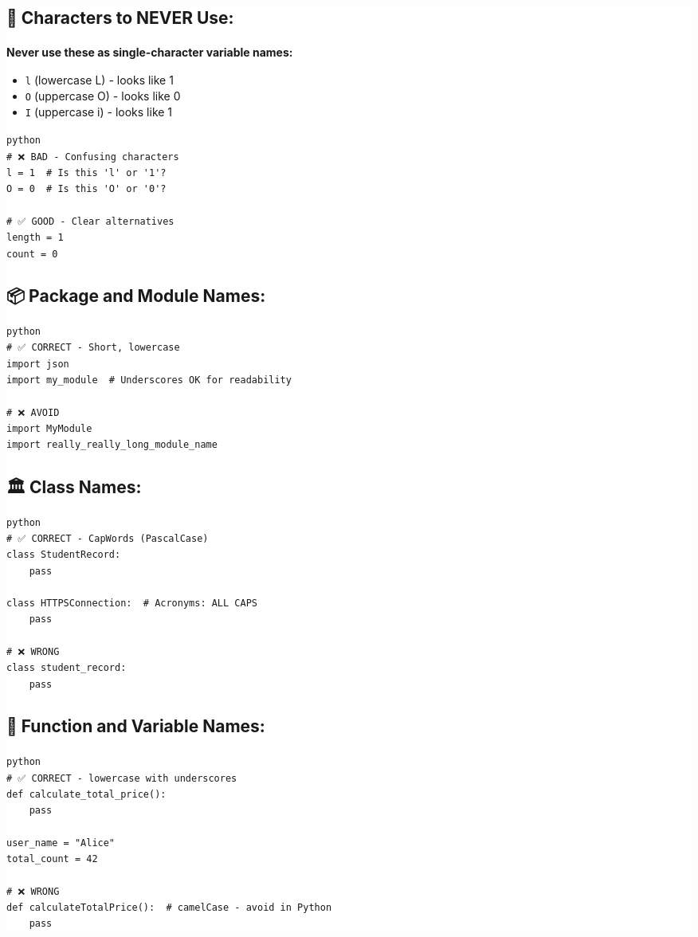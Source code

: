 ## 🚫 Characters to NEVER Use:

**Never use these as single-character variable names:**

- `l` (lowercase L) - looks like 1
- `O` (uppercase O) - looks like 0
- `I` (uppercase i) - looks like 1

```
python
# ❌ BAD - Confusing characters
l = 1  # Is this 'l' or '1'?
O = 0  # Is this 'O' or '0'?

# ✅ GOOD - Clear alternatives
length = 1
count = 0
```

## 📦 Package and Module Names:

```
python
# ✅ CORRECT - Short, lowercase
import json
import my_module  # Underscores OK for readability

# ❌ AVOID
import MyModule
import really_really_long_module_name
```

## 🏛️ Class Names:

```
python
# ✅ CORRECT - CapWords (PascalCase)
class StudentRecord:
    pass

class HTTPSConnection:  # Acronyms: ALL CAPS
    pass

# ❌ WRONG
class student_record:
    pass
```

## 🔧 Function and Variable Names:

```
python
# ✅ CORRECT - lowercase with underscores
def calculate_total_price():
    pass

user_name = "Alice"
total_count = 42

# ❌ WRONG
def calculateTotalPrice():  # camelCase - avoid in Python
    pass
```

